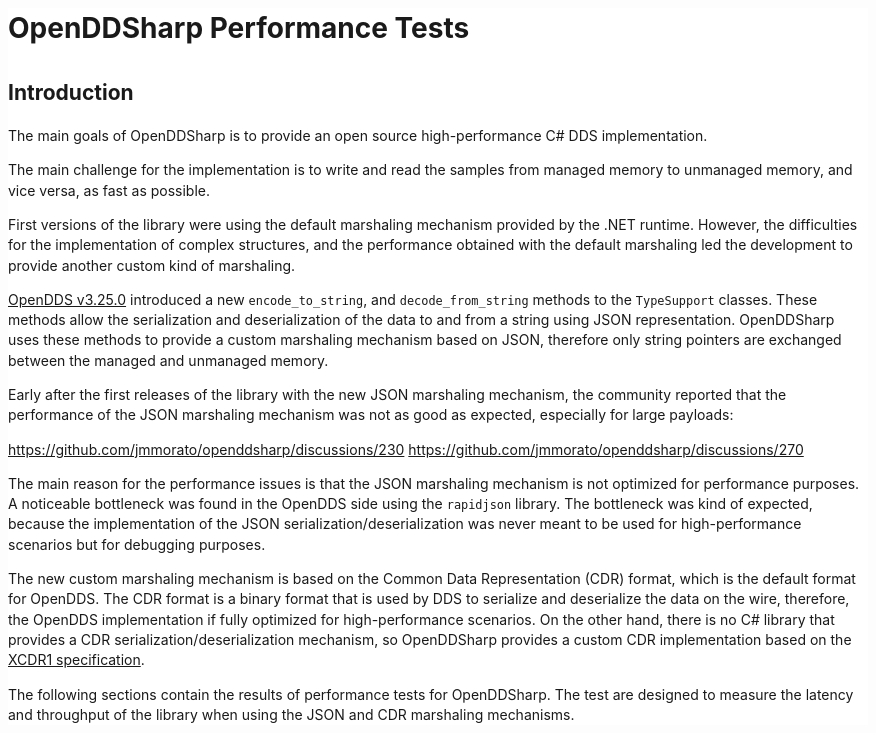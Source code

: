 # OpenDDSharp Performance Tests

## Introduction

The main goals of OpenDDSharp is to provide an open source high-performance C# DDS implementation.

The main challenge for the implementation is to write and read the samples from managed memory to unmanaged memory,
and vice versa, as fast as possible.

First versions of the library were using the default marshaling mechanism provided by the .NET runtime. However,
the difficulties for the implementation of complex structures, and the performance obtained with the default marshaling
led the development to provide another custom kind of marshaling.

[OpenDDS v3.25.0](https://github.com/OpenDDS/OpenDDS/releases/tag/DDS-3.25) introduced a new `encode_to_string`, and
`decode_from_string` methods to the `TypeSupport` classes. These methods allow the serialization and deserialization of
the data to and from a string using JSON representation. OpenDDSharp uses these methods to provide a custom marshaling
mechanism based on JSON, therefore only string pointers are exchanged between the managed and unmanaged memory.

Early after the first releases of the library with the new JSON marshaling mechanism, the community reported that the
performance of the JSON marshaling mechanism was not as good as expected, especially for large payloads:

https://github.com/jmmorato/openddsharp/discussions/230
https://github.com/jmmorato/openddsharp/discussions/270

The main reason for the performance issues is that the JSON marshaling mechanism is not optimized for performance
purposes. A noticeable bottleneck was found in the OpenDDS side using the `rapidjson` library. The bottleneck was kind
of expected, because the implementation of the JSON serialization/deserialization was never meant to be used for
high-performance scenarios but for debugging purposes.

The new custom marshaling mechanism is based on the Common Data Representation (CDR) format, which is the default format
for OpenDDS. The CDR format is a binary format that is used by DDS to serialize and deserialize the data on the wire, 
therefore, the OpenDDS implementation if fully optimized for high-performance scenarios. On the other hand,
there is no C# library that provides a CDR serialization/deserialization mechanism, so OpenDDSharp provides a custom
CDR implementation based on the [XCDR1 specification](https://www.omg.org/cgi-bin/doc?formal/02-06-51.pdf).

The following sections contain the results of performance tests for OpenDDSharp. The test are designed to measure the
latency and throughput of the library when using the JSON and CDR marshaling mechanisms.

